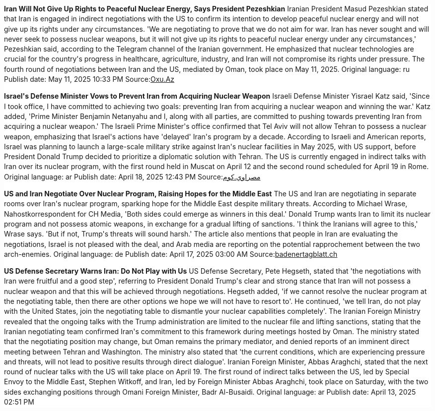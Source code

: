 **Iran Will Not Give Up Rights to Peaceful Nuclear Energy, Says President Pezeshkian**
Iranian President Masud Pezeshkian stated that Iran is engaged in indirect negotiations with the US to confirm its intention to develop peaceful nuclear energy and will not give up its rights under any circumstances. 'We are negotiating to prove that we do not aim for war. Iran has never sought and will never seek to possess nuclear weapons, but it will not give up its rights to peaceful nuclear energy under any circumstances,' Pezeshkian said, according to the Telegram channel of the Iranian government. He emphasized that nuclear technologies are crucial for the country's progress in healthcare, agriculture, industry, and Iran will not compromise its rights under pressure. The fourth round of negotiations between Iran and the US, mediated by Oman, took place on May 11, 2025.
Original language: ru
Publish date: May 11, 2025 10:33 PM
Source:[Oxu.Az](https://oxu.az/ru/v-mire/masud-pezeshkian-iran-ni-pri-kakih-usloviyah-ne-otkazhetsya-ot-prav-na-mirnuyu-yadernuyu-energiyu)

**Israel's Defense Minister Vows to Prevent Iran from Acquiring Nuclear Weapon**
Israeli Defense Minister Yisrael Katz said, 'Since I took office, I have committed to achieving two goals: preventing Iran from acquiring a nuclear weapon and winning the war.' Katz added, 'Prime Minister Benjamin Netanyahu and I, along with all parties, are committed to pushing towards preventing Iran from acquiring a nuclear weapon.' The Israeli Prime Minister's office confirmed that Tel Aviv will not allow Tehran to possess a nuclear weapon, emphasizing that Israel's actions have 'delayed' Iran's program by a decade. According to Israeli and American reports, Israel was planning to launch a large-scale military strike against Iran's nuclear facilities in May 2025, with US support, before President Donald Trump decided to prioritize a diplomatic solution with Tehran. The US is currently engaged in indirect talks with Iran over its nuclear program, with the first round held in Muscat on April 12 and the second round scheduled for April 19 in Rome.
Original language: ar
Publish date: April 18, 2025 12:43 PM
Source:[مصراوي.كوم](https://www.masrawy.com/news/news_publicaffairs/details/2025/4/18/2773069/%D9%83%D8%A7%D8%AA%D8%B3-%D8%AA%D8%B9%D9%87%D8%AF%D8%AA-%D8%A8%D9%85%D9%86%D8%B9-%D8%A5%D9%8A%D8%B1%D8%A7%D9%86-%D9%85%D9%86-%D8%A7%D9%85%D8%AA%D9%84%D8%A7%D9%83-%D8%B3%D9%84%D8%A7%D8%AD-%D9%86%D9%88%D9%88%D9%8A-%D9%88%D8%A7%D9%84%D8%A7%D9%86%D8%AA%D8%B5%D8%A7%D8%B1-%D8%A8%D8%A7%D9%84%D8%AD%D8%B1%D8%A8)

**US and Iran Negotiate Over Nuclear Program, Raising Hopes for the Middle East**
The US and Iran are negotiating in separate rooms over Iran's nuclear program, sparking hope for the Middle East despite military threats. According to Michael Wrase, Nahostkorrespondent for CH Media, 'Both sides could emerge as winners in this deal.' Donald Trump wants Iran to limit its nuclear program and not possess atomic weapons, in exchange for a gradual lifting of sanctions. 'I think the Iranians will agree to this,' Wrase says. 'But if not, Trump's threats will sound harsh.' The article also mentions that people in Iran are evaluating the negotiations, Israel is not pleased with the deal, and Arab media are reporting on the potential rapprochement between the two arch-enemies.
Original language: de
Publish date: April 17, 2025 03:00 AM
Source:[badenertagblatt.ch](https://www.badenertagblatt.ch/international/podcast-hinter-der-schlagzeile-atomdeal-reloaded-trump-und-der-iran-verhandeln-ld.2761410)

**US Defense Secretary Warns Iran: Do Not Play with Us**
US Defense Secretary, Pete Hegseth, stated that 'the negotiations with Iran were fruitful and a good step', referring to President Donald Trump's clear and strong stance that Iran will not possess a nuclear weapon and that this will be achieved through negotiations. Hegseth added, 'if we cannot resolve the nuclear program at the negotiating table, then there are other options we hope we will not have to resort to'. He continued, 'we tell Iran, do not play with the United States, join the negotiating table to dismantle your nuclear capabilities completely'. The Iranian Foreign Ministry revealed that the ongoing talks with the Trump administration are limited to the nuclear file and lifting sanctions, stating that the Iranian negotiating team confirmed Iran's commitment to this framework during meetings hosted by Oman. The ministry stated that the negotiating position may change, but Oman remains the primary mediator, and denied reports of an imminent direct meeting between Tehran and Washington. The ministry also stated that 'the current conditions, which are experiencing pressure and threats, will not lead to positive results through direct dialogue'. Iranian Foreign Minister, Abbas Araghchi, stated that the next round of nuclear talks with the US will take place on April 19. The first round of indirect talks between the US, led by Special Envoy to the Middle East, Stephen Witkoff, and Iran, led by Foreign Minister Abbas Araghchi, took place on Saturday, with the two sides exchanging positions through Omani Foreign Minister, Badr Al-Busaidi.
Original language: ar
Publish date: April 13, 2025 02:51 PM